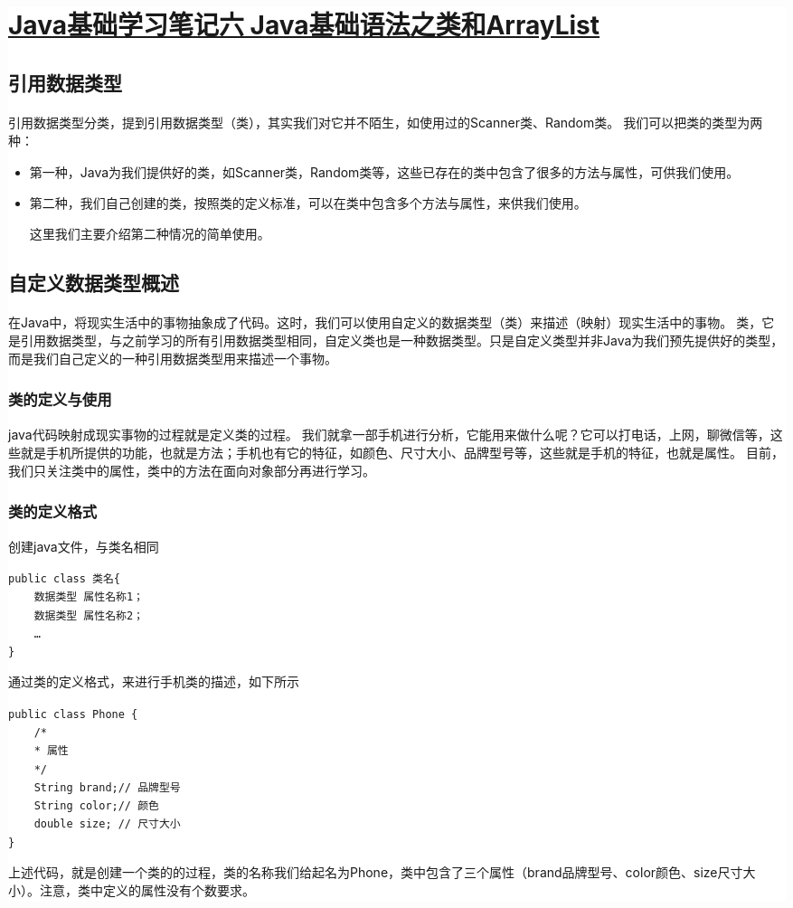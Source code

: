 # [Java基础学习笔记六 Java基础语法之类和ArrayList](https://www.cnblogs.com/ginb/p/7123912.html)

## 引用数据类型

引用数据类型分类，提到引用数据类型（类），其实我们对它并不陌生，如使用过的Scanner类、Random类。
我们可以把类的类型为两种：

- 第一种，Java为我们提供好的类，如Scanner类，Random类等，这些已存在的类中包含了很多的方法与属性，可供我们使用。

- 第二种，我们自己创建的类，按照类的定义标准，可以在类中包含多个方法与属性，来供我们使用。

  这里我们主要介绍第二种情况的简单使用。

## 自定义数据类型概述

在Java中，将现实生活中的事物抽象成了代码。这时，我们可以使用自定义的数据类型（类）来描述（映射）现实生活中的事物。
类，它是引用数据类型，与之前学习的所有引用数据类型相同，自定义类也是一种数据类型。只是自定义类型并非Java为我们预先提供好的类型，而是我们自己定义的一种引用数据类型用来描述一个事物。

### 类的定义与使用

java代码映射成现实事物的过程就是定义类的过程。
我们就拿一部手机进行分析，它能用来做什么呢？它可以打电话，上网，聊微信等，这些就是手机所提供的功能，也就是方法；手机也有它的特征，如颜色、尺寸大小、品牌型号等，这些就是手机的特征，也就是属性。
目前，我们只关注类中的属性，类中的方法在面向对象部分再进行学习。

### 类的定义格式

创建java文件，与类名相同

```
public class 类名{
    数据类型 属性名称1；
    数据类型 属性名称2；
    …
}
```

通过类的定义格式，来进行手机类的描述，如下所示



```
public class Phone {
    /*
    * 属性
    */
    String brand;// 品牌型号
    String color;// 颜色
    double size; // 尺寸大小
}
```



上述代码，就是创建一个类的的过程，类的名称我们给起名为Phone，类中包含了三个属性（brand品牌型号、color颜色、size尺寸大小）。注意，类中定义的属性没有个数要求。

